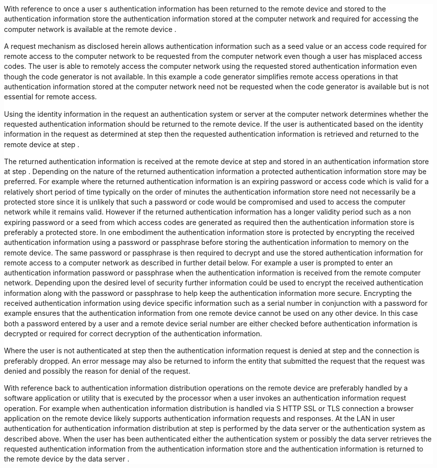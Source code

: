 With reference to once a user s authentication information has been returned to the remote device and stored to the authentication information store the authentication information stored at the computer network and required for accessing the computer network is available at the remote device .

A request mechanism as disclosed herein allows authentication information such as a seed value or an access code required for remote access to the computer network to be requested from the computer network even though a user has misplaced access codes. The user is able to remotely access the computer network using the requested stored authentication information even though the code generator is not available. In this example a code generator simplifies remote access operations in that authentication information stored at the computer network need not be requested when the code generator is available but is not essential for remote access.

Using the identity information in the request an authentication system or server at the computer network determines whether the requested authentication information should be returned to the remote device. If the user is authenticated based on the identity information in the request as determined at step then the requested authentication information is retrieved and returned to the remote device at step .

The returned authentication information is received at the remote device at step and stored in an authentication information store at step . Depending on the nature of the returned authentication information a protected authentication information store may be preferred. For example where the returned authentication information is an expiring password or access code which is valid for a relatively short period of time typically on the order of minutes the authentication information store need not necessarily be a protected store since it is unlikely that such a password or code would be compromised and used to access the computer network while it remains valid. However if the returned authentication information has a longer validity period such as a non expiring password or a seed from which access codes are generated as required then the authentication information store is preferably a protected store. In one embodiment the authentication information store is protected by encrypting the received authentication information using a password or passphrase before storing the authentication information to memory on the remote device. The same password or passphrase is then required to decrypt and use the stored authentication information for remote access to a computer network as described in further detail below. For example a user is prompted to enter an authentication information password or passphrase when the authentication information is received from the remote computer network. Depending upon the desired level of security further information could be used to encrypt the received authentication information along with the password or passphrase to help keep the authentication information more secure. Encrypting the received authentication information using device specific information such as a serial number in conjunction with a password for example ensures that the authentication information from one remote device cannot be used on any other device. In this case both a password entered by a user and a remote device serial number are either checked before authentication information is decrypted or required for correct decryption of the authentication information.

Where the user is not authenticated at step then the authentication information request is denied at step and the connection is preferably dropped. An error message may also be returned to inform the entity that submitted the request that the request was denied and possibly the reason for denial of the request.

With reference back to authentication information distribution operations on the remote device are preferably handled by a software application or utility that is executed by the processor when a user invokes an authentication information request operation. For example when authentication information distribution is handled via S HTTP SSL or TLS connection a browser application on the remote device likely supports authentication information requests and responses. At the LAN in user authentication for authentication information distribution at step is performed by the data server or the authentication system as described above. When the user has been authenticated either the authentication system or possibly the data server retrieves the requested authentication information from the authentication information store and the authentication information is returned to the remote device by the data server .
